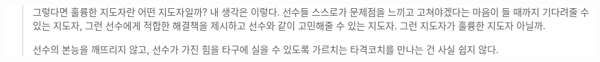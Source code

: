 
> 그렇다면 훌륭한 지도자란 어떤 지도자일까? 내 생각은 이렇다. 선수들 스스로가 문제점을 느끼고 고쳐야겠다는 마음이 들 때까지 기다려줄 수 있는 지도자, 그런 선수에게 적합한 해결책을 제시하고 선수와 같이 고민해줄 수 있는 지도자. 그런 지도자가 훌륭한 지도자 아닐까.
>
> 선수의 본능을 깨뜨리지 않고, 선수가 가진 힘을 타구에 실을 수 있도록 가르치는 타격코치를 만나는 건 사실 쉽지 않다.
